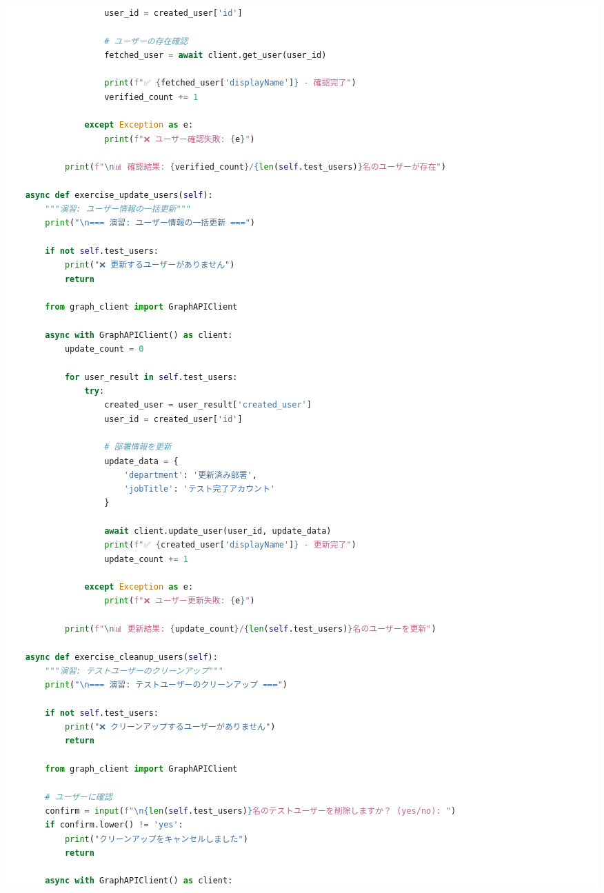```python
                    user_id = created_user['id']
                    
                    # ユーザーの存在確認
                    fetched_user = await client.get_user(user_id)
                    
                    print(f"✅ {fetched_user['displayName']} - 確認完了")
                    verified_count += 1
                    
                except Exception as e:
                    print(f"❌ ユーザー確認失敗: {e}")
            
            print(f"\n📊 確認結果: {verified_count}/{len(self.test_users)}名のユーザーが存在")
    
    async def exercise_update_users(self):
        """演習: ユーザー情報の一括更新"""
        print("\n=== 演習: ユーザー情報の一括更新 ===")
        
        if not self.test_users:
            print("❌ 更新するユーザーがありません")
            return
        
        from graph_client import GraphAPIClient
        
        async with GraphAPIClient() as client:
            update_count = 0
            
            for user_result in self.test_users:
                try:
                    created_user = user_result['created_user']
                    user_id = created_user['id']
                    
                    # 部署情報を更新
                    update_data = {
                        'department': '更新済み部署',
                        'jobTitle': 'テスト完了アカウント'
                    }
                    
                    await client.update_user(user_id, update_data)
                    print(f"✅ {created_user['displayName']} - 更新完了")
                    update_count += 1
                    
                except Exception as e:
                    print(f"❌ ユーザー更新失敗: {e}")
            
            print(f"\n📊 更新結果: {update_count}/{len(self.test_users)}名のユーザーを更新")
    
    async def exercise_cleanup_users(self):
        """演習: テストユーザーのクリーンアップ"""
        print("\n=== 演習: テストユーザーのクリーンアップ ===")
        
        if not self.test_users:
            print("❌ クリーンアップするユーザーがありません")
            return
        
        from graph_client import GraphAPIClient
        
        # ユーザーに確認
        confirm = input(f"\n{len(self.test_users)}名のテストユーザーを削除しますか？ (yes/no): ")
        if confirm.lower() != 'yes':
            print("クリーンアップをキャンセルしました")
            return
        
        async with GraphAPIClient() as client:
```